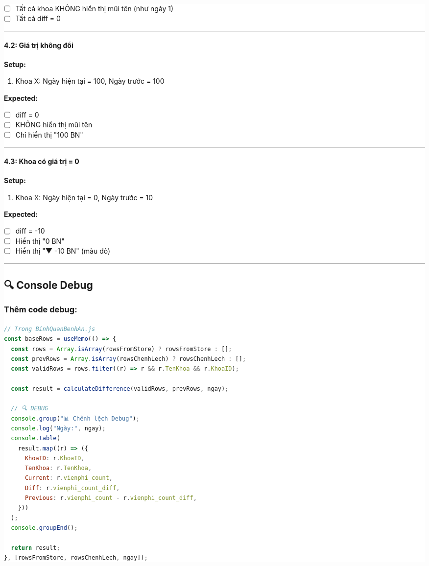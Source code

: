 - [ ] Tất cả khoa KHÔNG hiển thị mũi tên (như ngày 1)
- [ ] Tất cả diff = 0

---

#### **4.2: Giá trị không đổi**

**Setup:**

1. Khoa X: Ngày hiện tại = 100, Ngày trước = 100

**Expected:**

- [ ] diff = 0
- [ ] KHÔNG hiển thị mũi tên
- [ ] Chỉ hiển thị "100 BN"

---

#### **4.3: Khoa có giá trị = 0**

**Setup:**

1. Khoa X: Ngày hiện tại = 0, Ngày trước = 10

**Expected:**

- [ ] diff = -10
- [ ] Hiển thị "0 BN"
- [ ] Hiển thị "▼ -10 BN" (màu đỏ)

---

## 🔍 Console Debug

### **Thêm code debug:**

```javascript
// Trong BinhQuanBenhAn.js
const baseRows = useMemo(() => {
  const rows = Array.isArray(rowsFromStore) ? rowsFromStore : [];
  const prevRows = Array.isArray(rowsChenhLech) ? rowsChenhLech : [];
  const validRows = rows.filter((r) => r && r.TenKhoa && r.KhoaID);

  const result = calculateDifference(validRows, prevRows, ngay);

  // 🔍 DEBUG
  console.group("📊 Chênh lệch Debug");
  console.log("Ngày:", ngay);
  console.table(
    result.map((r) => ({
      KhoaID: r.KhoaID,
      TenKhoa: r.TenKhoa,
      Current: r.vienphi_count,
      Diff: r.vienphi_count_diff,
      Previous: r.vienphi_count - r.vienphi_count_diff,
    }))
  );
  console.groupEnd();

  return result;
}, [rowsFromStore, rowsChenhLech, ngay]);
```
